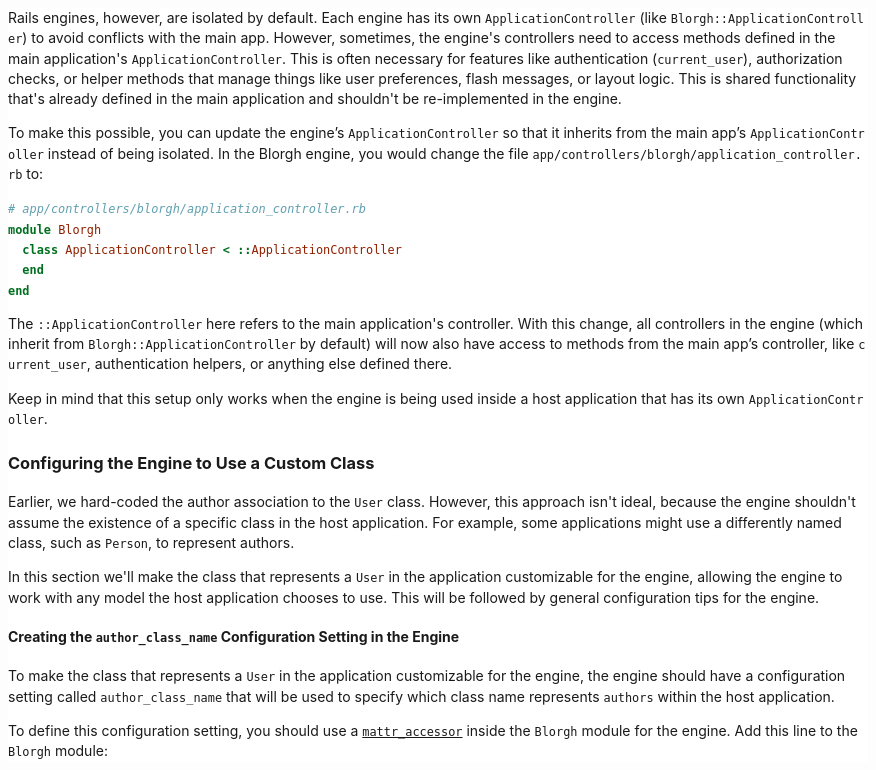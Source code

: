 Rails engines, however, are isolated by default. Each engine has its own
`ApplicationController` (like `Blorgh::ApplicationController`) to avoid
conflicts with the main app. However, sometimes, the engine's controllers need
to access methods defined in the main application's `ApplicationController`.
This is often necessary for features like authentication (`current_user`),
authorization checks, or helper methods that manage things like user
preferences, flash messages, or layout logic. This is shared functionality
that's already defined in the main application and shouldn't be re-implemented
in the engine.

To make this possible, you can update the engine’s `ApplicationController` so
that it inherits from the main app’s `ApplicationController` instead of being
isolated. In the Blorgh engine, you would change the file
`app/controllers/blorgh/application_controller.rb` to:

```ruby
# app/controllers/blorgh/application_controller.rb
module Blorgh
  class ApplicationController < ::ApplicationController
  end
end
```

The `::ApplicationController` here refers to the main application's controller.
With this change, all controllers in the engine (which inherit from
`Blorgh::ApplicationController` by default) will now also have access to methods
from the main app’s controller, like `current_user`, authentication helpers, or
anything else defined there.

Keep in mind that this setup only works when the engine is being used inside a
host application that has its own `ApplicationController`.

### Configuring the Engine to Use a Custom Class

Earlier, we hard-coded the author association to the `User` class. However, this
approach isn't ideal, because the engine shouldn't assume the existence of a
specific class in the host application. For example, some applications might use
a differently named class, such as `Person`, to represent authors.

In this section we'll make the class that represents a `User` in the application
customizable for the engine, allowing the engine to work with any model the host
application chooses to use. This will be followed by general configuration tips
for the engine.

#### Creating the `author_class_name` Configuration Setting in the Engine

To make the class that represents a `User` in the application customizable for
the engine, the engine should have a configuration setting called
`author_class_name` that will be used to specify which class name represents
`authors` within the host application.

To define this configuration setting, you should use a
[`mattr_accessor`](https://api.rubyonrails.org/classes/Module.html#method-i-mattr_accessor)
inside the `Blorgh` module for the engine. Add this line to the `Blorgh` module:
